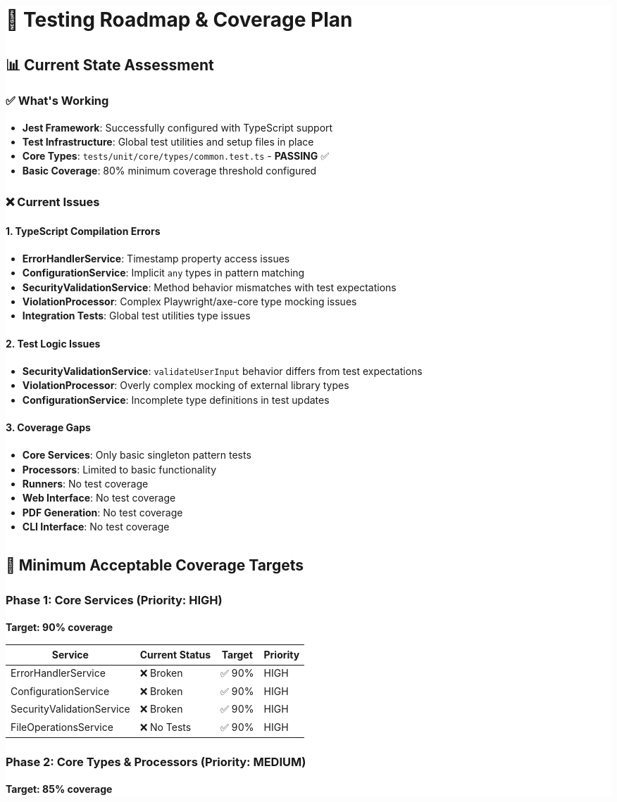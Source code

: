 # 🧪 Testing Roadmap & Coverage Plan

## 📊 Current State Assessment

### ✅ What's Working
- **Jest Framework**: Successfully configured with TypeScript support
- **Test Infrastructure**: Global test utilities and setup files in place
- **Core Types**: `tests/unit/core/types/common.test.ts` - **PASSING** ✅
- **Basic Coverage**: 80% minimum coverage threshold configured

### ❌ Current Issues

#### 1. TypeScript Compilation Errors
- **ErrorHandlerService**: Timestamp property access issues
- **ConfigurationService**: Implicit `any` types in pattern matching
- **SecurityValidationService**: Method behavior mismatches with test expectations
- **ViolationProcessor**: Complex Playwright/axe-core type mocking issues
- **Integration Tests**: Global test utilities type issues

#### 2. Test Logic Issues
- **SecurityValidationService**: `validateUserInput` behavior differs from test expectations
- **ViolationProcessor**: Overly complex mocking of external library types
- **ConfigurationService**: Incomplete type definitions in test updates

#### 3. Coverage Gaps
- **Core Services**: Only basic singleton pattern tests
- **Processors**: Limited to basic functionality
- **Runners**: No test coverage
- **Web Interface**: No test coverage
- **PDF Generation**: No test coverage
- **CLI Interface**: No test coverage

## 🎯 Minimum Acceptable Coverage Targets

### Phase 1: Core Services (Priority: HIGH)
**Target: 90% coverage**

| Service | Current Status | Target | Priority |
|---------|---------------|--------|----------|
| ErrorHandlerService | ❌ Broken | ✅ 90% | HIGH |
| ConfigurationService | ❌ Broken | ✅ 90% | HIGH |
| SecurityValidationService | ❌ Broken | ✅ 90% | HIGH |
| FileOperationsService | ❌ No Tests | ✅ 90% | HIGH |

### Phase 2: Core Types & Processors (Priority: MEDIUM)
**Target: 85% coverage**
